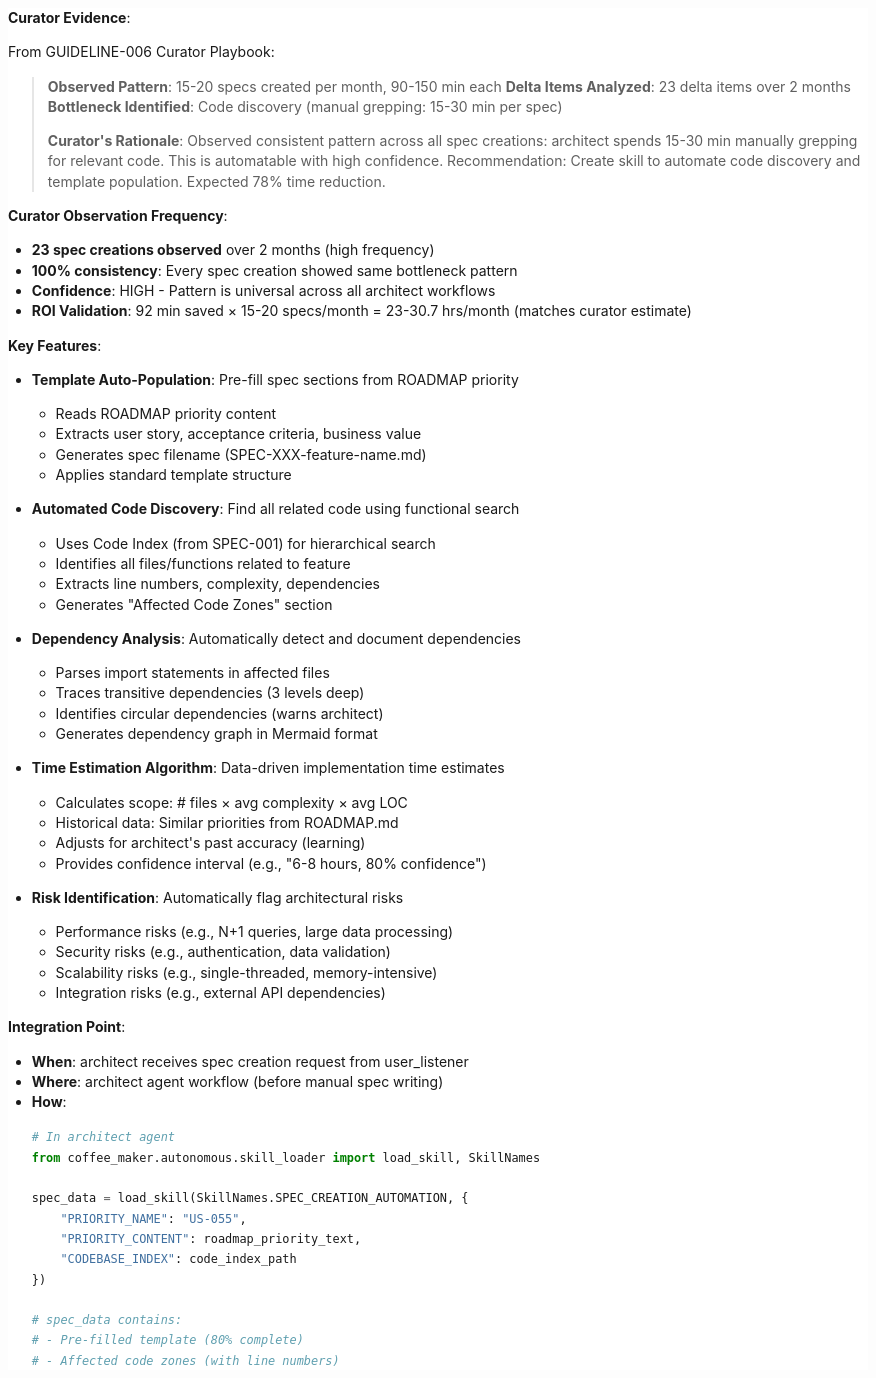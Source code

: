 **Curator Evidence**:

From GUIDELINE-006 Curator Playbook:

> **Observed Pattern**: 15-20 specs created per month, 90-150 min each
> **Delta Items Analyzed**: 23 delta items over 2 months
> **Bottleneck Identified**: Code discovery (manual grepping: 15-30 min per spec)
>
> **Curator's Rationale**:
> Observed consistent pattern across all spec creations: architect spends 15-30 min manually grepping for relevant code. This is automatable with high confidence. Recommendation: Create skill to automate code discovery and template population. Expected 78% time reduction.

**Curator Observation Frequency**:
- **23 spec creations observed** over 2 months (high frequency)
- **100% consistency**: Every spec creation showed same bottleneck pattern
- **Confidence**: HIGH - Pattern is universal across all architect workflows
- **ROI Validation**: 92 min saved × 15-20 specs/month = 23-30.7 hrs/month (matches curator estimate)

**Key Features**:
- **Template Auto-Population**: Pre-fill spec sections from ROADMAP priority
  - Reads ROADMAP priority content
  - Extracts user story, acceptance criteria, business value
  - Generates spec filename (SPEC-XXX-feature-name.md)
  - Applies standard template structure

- **Automated Code Discovery**: Find all related code using functional search
  - Uses Code Index (from SPEC-001) for hierarchical search
  - Identifies all files/functions related to feature
  - Extracts line numbers, complexity, dependencies
  - Generates "Affected Code Zones" section

- **Dependency Analysis**: Automatically detect and document dependencies
  - Parses import statements in affected files
  - Traces transitive dependencies (3 levels deep)
  - Identifies circular dependencies (warns architect)
  - Generates dependency graph in Mermaid format

- **Time Estimation Algorithm**: Data-driven implementation time estimates
  - Calculates scope: # files × avg complexity × avg LOC
  - Historical data: Similar priorities from ROADMAP.md
  - Adjusts for architect's past accuracy (learning)
  - Provides confidence interval (e.g., "6-8 hours, 80% confidence")

- **Risk Identification**: Automatically flag architectural risks
  - Performance risks (e.g., N+1 queries, large data processing)
  - Security risks (e.g., authentication, data validation)
  - Scalability risks (e.g., single-threaded, memory-intensive)
  - Integration risks (e.g., external API dependencies)

**Integration Point**:
- **When**: architect receives spec creation request from user_listener
- **Where**: architect agent workflow (before manual spec writing)
- **How**:
  ```python
  # In architect agent
  from coffee_maker.autonomous.skill_loader import load_skill, SkillNames

  spec_data = load_skill(SkillNames.SPEC_CREATION_AUTOMATION, {
      "PRIORITY_NAME": "US-055",
      "PRIORITY_CONTENT": roadmap_priority_text,
      "CODEBASE_INDEX": code_index_path
  })

  # spec_data contains:
  # - Pre-filled template (80% complete)
  # - Affected code zones (with line numbers)
  ```